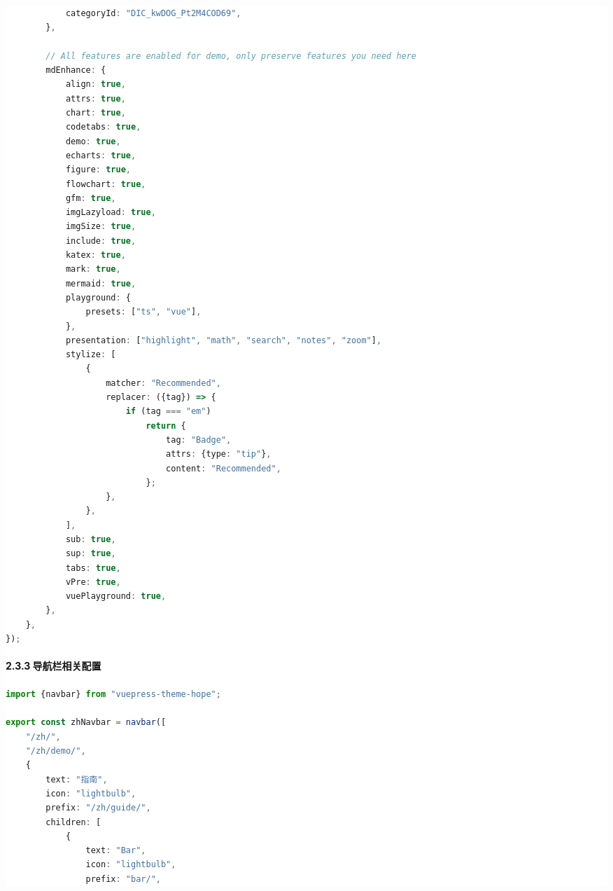 ```ts
            categoryId: "DIC_kwDOG_Pt2M4COD69",
        },

        // All features are enabled for demo, only preserve features you need here
        mdEnhance: {
            align: true,
            attrs: true,
            chart: true,
            codetabs: true,
            demo: true,
            echarts: true,
            figure: true,
            flowchart: true,
            gfm: true,
            imgLazyload: true,
            imgSize: true,
            include: true,
            katex: true,
            mark: true,
            mermaid: true,
            playground: {
                presets: ["ts", "vue"],
            },
            presentation: ["highlight", "math", "search", "notes", "zoom"],
            stylize: [
                {
                    matcher: "Recommended",
                    replacer: ({tag}) => {
                        if (tag === "em")
                            return {
                                tag: "Badge",
                                attrs: {type: "tip"},
                                content: "Recommended",
                            };
                    },
                },
            ],
            sub: true,
            sup: true,
            tabs: true,
            vPre: true,
            vuePlayground: true,
        },
    },
});
```

#### 2.3.3 导航栏相关配置

```ts
import {navbar} from "vuepress-theme-hope";

export const zhNavbar = navbar([
    "/zh/",
    "/zh/demo/",
    {
        text: "指南",
        icon: "lightbulb",
        prefix: "/zh/guide/",
        children: [
            {
                text: "Bar",
                icon: "lightbulb",
                prefix: "bar/",
```